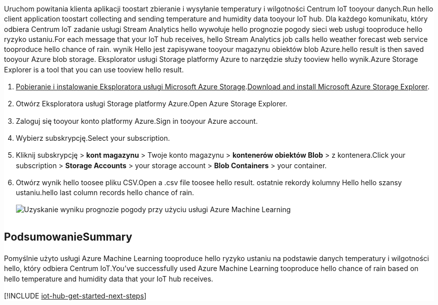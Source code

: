 <span data-ttu-id="98b9b-198">Uruchom powitania klienta aplikacji toostart zbieranie i wysyłanie temperatury i wilgotności Centrum IoT tooyour danych.</span><span class="sxs-lookup"><span data-stu-id="98b9b-198">Run hello client application toostart collecting and sending temperature and humidity data tooyour IoT hub.</span></span> <span data-ttu-id="98b9b-199">Dla każdego komunikatu, który odbiera Centrum IoT zadanie usługi Stream Analytics hello wywołuje hello prognozie pogody sieci web usługi tooproduce hello ryzyko ustaniu.</span><span class="sxs-lookup"><span data-stu-id="98b9b-199">For each message that your IoT hub receives, hello Stream Analytics job calls hello weather forecast web service tooproduce hello chance of rain.</span></span> <span data-ttu-id="98b9b-200">wynik Hello jest zapisywane tooyour magazynu obiektów blob Azure.</span><span class="sxs-lookup"><span data-stu-id="98b9b-200">hello result is then saved tooyour Azure blob storage.</span></span> <span data-ttu-id="98b9b-201">Eksplorator usługi Storage platformy Azure to narzędzie służy tooview hello wynik.</span><span class="sxs-lookup"><span data-stu-id="98b9b-201">Azure Storage Explorer is a tool that you can use tooview hello result.</span></span>

1. <span data-ttu-id="98b9b-202">[Pobieranie i instalowanie Eksploratora usługi Microsoft Azure Storage](http://storageexplorer.com/).</span><span class="sxs-lookup"><span data-stu-id="98b9b-202">[Download and install Microsoft Azure Storage Explorer](http://storageexplorer.com/).</span></span>
1. <span data-ttu-id="98b9b-203">Otwórz Eksploratora usługi Storage platformy Azure.</span><span class="sxs-lookup"><span data-stu-id="98b9b-203">Open Azure Storage Explorer.</span></span>
1. <span data-ttu-id="98b9b-204">Zaloguj się tooyour konto platformy Azure.</span><span class="sxs-lookup"><span data-stu-id="98b9b-204">Sign in tooyour Azure account.</span></span>
1. <span data-ttu-id="98b9b-205">Wybierz subskrypcję.</span><span class="sxs-lookup"><span data-stu-id="98b9b-205">Select your subscription.</span></span>
1. <span data-ttu-id="98b9b-206">Kliknij subskrypcję > **kont magazynu** > Twoje konto magazynu > **kontenerów obiektów Blob** > z kontenera.</span><span class="sxs-lookup"><span data-stu-id="98b9b-206">Click your subscription > **Storage Accounts** > your storage account > **Blob Containers** > your container.</span></span>
1. <span data-ttu-id="98b9b-207">Otwórz wynik hello toosee pliku CSV.</span><span class="sxs-lookup"><span data-stu-id="98b9b-207">Open a .csv file toosee hello result.</span></span> <span data-ttu-id="98b9b-208">ostatnie rekordy kolumny Hello hello szansy ustaniu.</span><span class="sxs-lookup"><span data-stu-id="98b9b-208">hello last column records hello chance of rain.</span></span>

   ![Uzyskanie wyniku prognozie pogody przy użyciu usługi Azure Machine Learning](media/iot-hub-weather-forecast-machine-learning/12_get-weather-forecast-result-azure-machine-learning.png)

## <a name="summary"></a><span data-ttu-id="98b9b-210">Podsumowanie</span><span class="sxs-lookup"><span data-stu-id="98b9b-210">Summary</span></span>

<span data-ttu-id="98b9b-211">Pomyślnie użyto usługi Azure Machine Learning tooproduce hello ryzyko ustaniu na podstawie danych temperatury i wilgotności hello, który odbiera Centrum IoT.</span><span class="sxs-lookup"><span data-stu-id="98b9b-211">You’ve successfully used Azure Machine Learning tooproduce hello chance of rain based on hello temperature and humidity data that your IoT hub receives.</span></span>

[!INCLUDE [iot-hub-get-started-next-steps](../../includes/iot-hub-get-started-next-steps.md)]